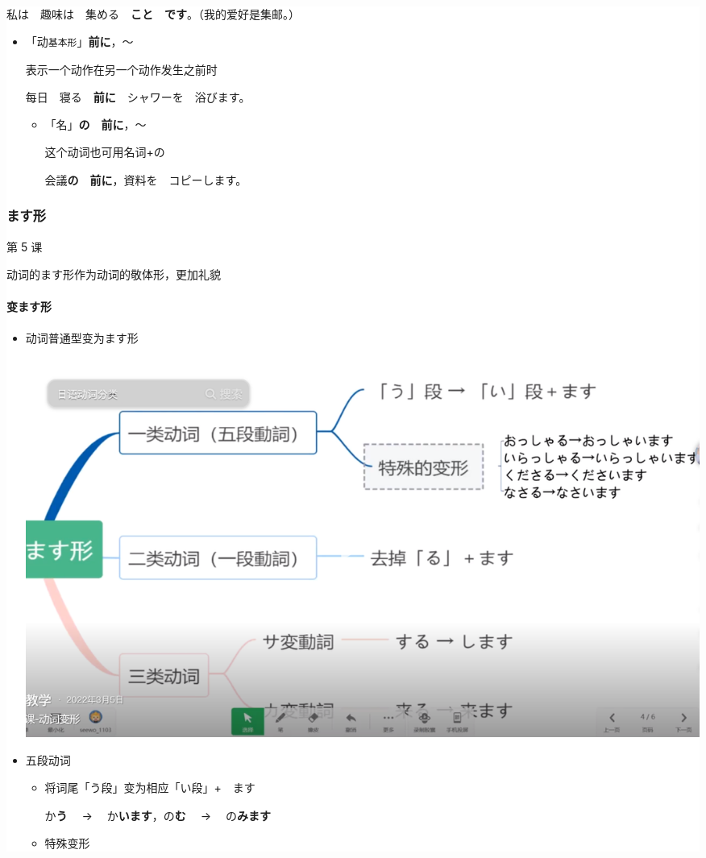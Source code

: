   私は　趣味は　集める　**こと　です**。（我的爱好是集邮。）

- 「动`基本形`」**前に**，～

  表示一个动作在另一个动作发生之前时

  每日　寝る　**前に**　シャワーを　浴びます。

  - 「名」**の　前に**，～

    这个动词也可用名词+の

    会議**の　前に**，資料を　コピーします。

### ます形

第 5 课

动词的ます形作为动词的敬体形，更加礼貌

#### 变ます形

- 动词普通型变为ます形

  ![image-20240221185758113](assets/image-20240221185758113.png)

- 五段动词

  - 将词尾「う段」变为相应「い段」+　ます

    か**う**　 → 　か**います**，の**む**　 → 　の**みます**

  - 特殊变形
